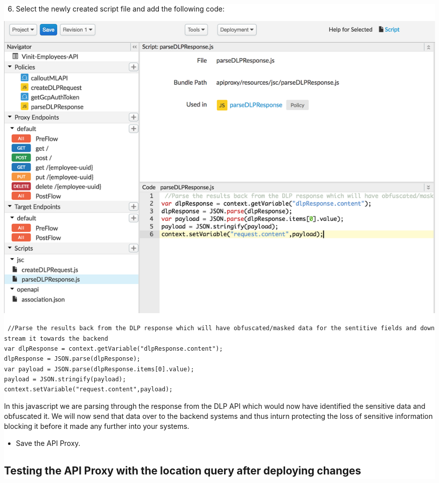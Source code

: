 6. Select the newly created script file and add the following code:

![image alt text](./media/image_13.png)

```
 //Parse the results back from the DLP response which will have obfuscated/masked data for the sentitive fields and downstream it towards the backend
var dlpResponse = context.getVariable("dlpResponse.content");
dlpResponse = JSON.parse(dlpResponse);
var payload = JSON.parse(dlpResponse.items[0].value);
payload = JSON.stringify(payload);
context.setVariable("request.content",payload);
```

In this javascript we are parsing through the response from the DLP API which would now have identified the sensitive data and obfuscated it. We will now send that data over to the backend systems and thus inturn protecting the loss of sensitive information blocking it before it made any further into your systems.

* Save the API Proxy.


## Testing the API Proxy with the location query after deploying changes

